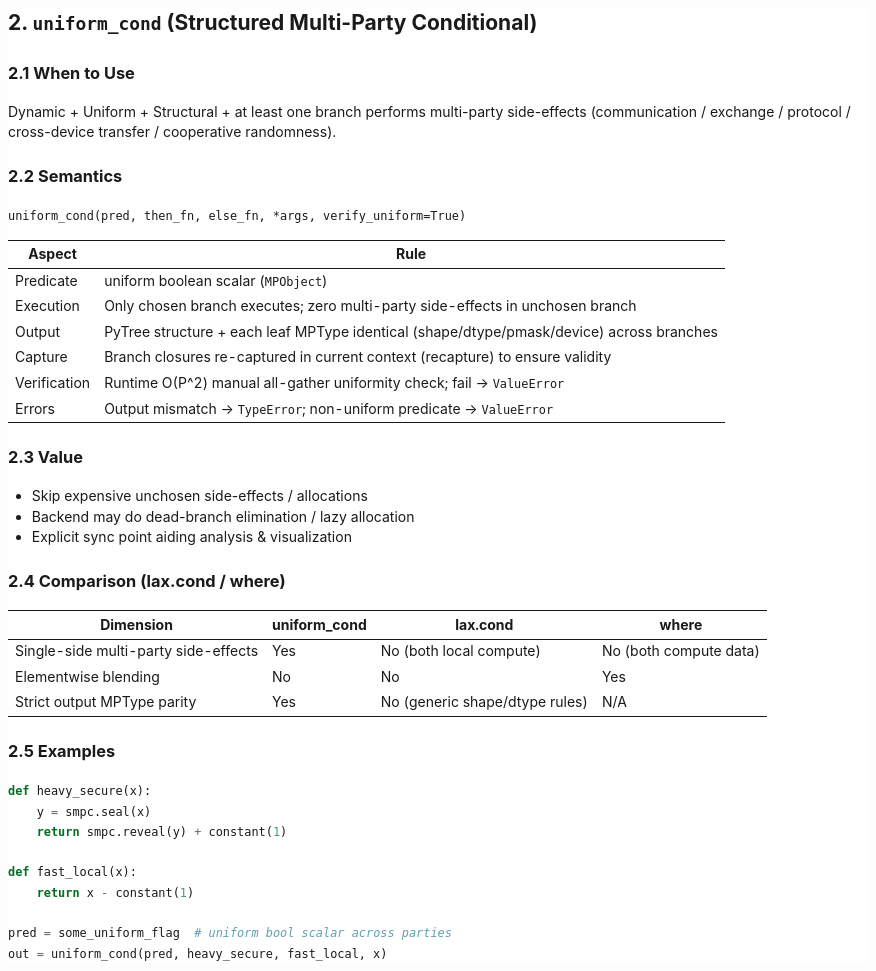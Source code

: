 
## 2. `uniform_cond` (Structured Multi-Party Conditional)

### 2.1 When to Use

Dynamic + Uniform + Structural + at least one branch performs multi-party side-effects (communication / exchange / protocol / cross-device transfer / cooperative randomness).

### 2.2 Semantics

`uniform_cond(pred, then_fn, else_fn, *args, verify_uniform=True)`

| Aspect | Rule |
|--------|------|
| Predicate | uniform boolean scalar (`MPObject`) |
| Execution | Only chosen branch executes; zero multi-party side-effects in unchosen branch |
| Output | PyTree structure + each leaf MPType identical (shape/dtype/pmask/device) across branches |
| Capture | Branch closures re-captured in current context (recapture) to ensure validity |
| Verification | Runtime O(P^2) manual all-gather uniformity check; fail → `ValueError` |
| Errors | Output mismatch → `TypeError`; non-uniform predicate → `ValueError` |

### 2.3 Value

* Skip expensive unchosen side-effects / allocations
* Backend may do dead-branch elimination / lazy allocation
* Explicit sync point aiding analysis & visualization

### 2.4 Comparison (lax.cond / where)

| Dimension | uniform_cond | lax.cond | where |
|----------|--------------|----------|-------|
| Single-side multi-party side-effects | Yes | No (both local compute) | No (both compute data) |
| Elementwise blending | No | No | Yes |
| Strict output MPType parity | Yes | No (generic shape/dtype rules) | N/A |

### 2.5 Examples

```python
def heavy_secure(x):
    y = smpc.seal(x)
    return smpc.reveal(y) + constant(1)

def fast_local(x):
    return x - constant(1)

pred = some_uniform_flag  # uniform bool scalar across parties
out = uniform_cond(pred, heavy_secure, fast_local, x)
```
